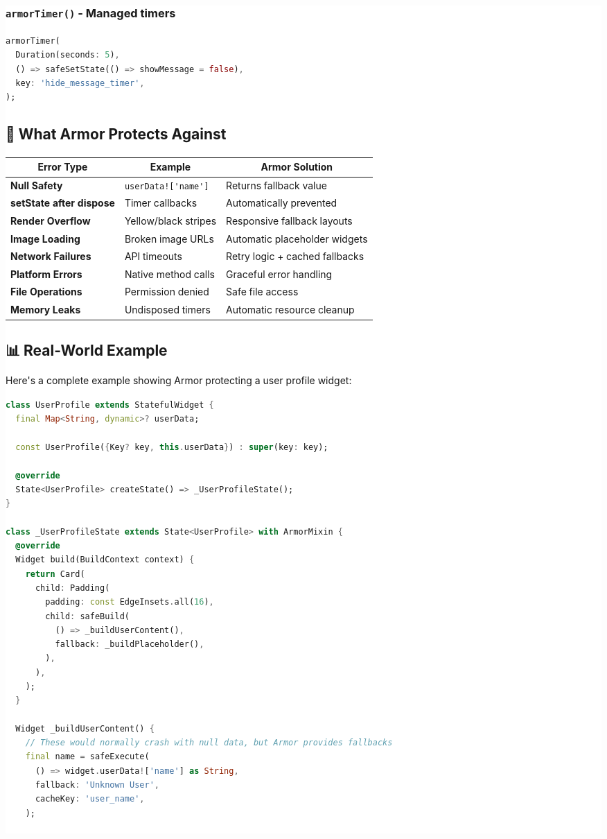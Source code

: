 ### `armorTimer()` - Managed timers
```dart
armorTimer(
  Duration(seconds: 5),
  () => safeSetState(() => showMessage = false),
  key: 'hide_message_timer',
);
```

## 🎯 What Armor Protects Against

| Error Type | Example | Armor Solution |
|------------|---------|----------------|
| **Null Safety** | `userData!['name']` | Returns fallback value |
| **setState after dispose** | Timer callbacks | Automatically prevented |
| **Render Overflow** | Yellow/black stripes | Responsive fallback layouts |
| **Image Loading** | Broken image URLs | Automatic placeholder widgets |
| **Network Failures** | API timeouts | Retry logic + cached fallbacks |
| **Platform Errors** | Native method calls | Graceful error handling |
| **File Operations** | Permission denied | Safe file access |
| **Memory Leaks** | Undisposed timers | Automatic resource cleanup |

## 📊 Real-World Example

Here's a complete example showing Armor protecting a user profile widget:

```dart
class UserProfile extends StatefulWidget {
  final Map<String, dynamic>? userData;
  
  const UserProfile({Key? key, this.userData}) : super(key: key);
  
  @override
  State<UserProfile> createState() => _UserProfileState();
}

class _UserProfileState extends State<UserProfile> with ArmorMixin {
  @override
  Widget build(BuildContext context) {
    return Card(
      child: Padding(
        padding: const EdgeInsets.all(16),
        child: safeBuild(
          () => _buildUserContent(),
          fallback: _buildPlaceholder(),
        ),
      ),
    );
  }
  
  Widget _buildUserContent() {
    // These would normally crash with null data, but Armor provides fallbacks
    final name = safeExecute(
      () => widget.userData!['name'] as String,
      fallback: 'Unknown User',
      cacheKey: 'user_name',
    );
    
```